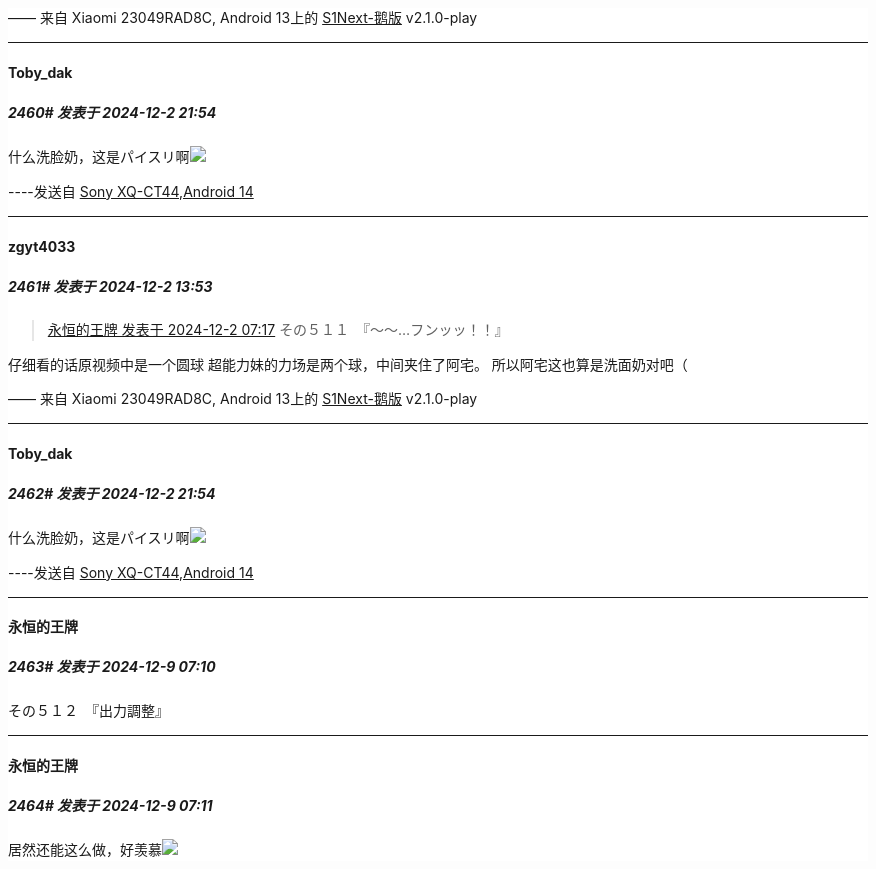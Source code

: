 —— 来自 Xiaomi 23049RAD8C, Android 13上的 [S1Next-鹅版](https://github.com/ykrank/S1-Next/releases) v2.1.0-play


*****

####  Toby_dak  
##### 2460#       发表于 2024-12-2 21:54

什么洗脸奶，这是パイスリ啊<img src="https://static.saraba1st.com/image/smiley/face2017/067.png" referrerpolicy="no-referrer">

----发送自 [Sony XQ-CT44,Android 14](http://stage1.5j4m.com/?1.37)

*****

####  zgyt4033  
##### 2461#       发表于 2024-12-2 13:53

<blockquote><a href="httphttps://bbs.saraba1st.com/2b/forum.php?mod=redirect&amp;goto=findpost&amp;pid=66819435&amp;ptid=1957309" target="_blank">永恒的王牌 发表于 2024-12-2 07:17</a>
その５１１　『～～…フンッッ！！』</blockquote>
仔细看的话原视频中是一个圆球
超能力妹的力场是两个球，中间夹住了阿宅。
所以阿宅这也算是洗面奶对吧（

—— 来自 Xiaomi 23049RAD8C, Android 13上的 [S1Next-鹅版](https://github.com/ykrank/S1-Next/releases) v2.1.0-play

*****

####  Toby_dak  
##### 2462#       发表于 2024-12-2 21:54

什么洗脸奶，这是パイスリ啊<img src="https://static.saraba1st.com/image/smiley/face2017/067.png" referrerpolicy="no-referrer">

----发送自 [Sony XQ-CT44,Android 14](http://stage1.5j4m.com/?1.37)

*****

####  永恒的王牌  
##### 2463#       发表于 2024-12-9 07:10

その５１２　『出力調整』

*****

####  永恒的王牌  
##### 2464#       发表于 2024-12-9 07:11

居然还能这么做，好羡慕<img src="https://static.saraba1st.com/image/smiley/face2017/118.png" referrerpolicy="no-referrer">

